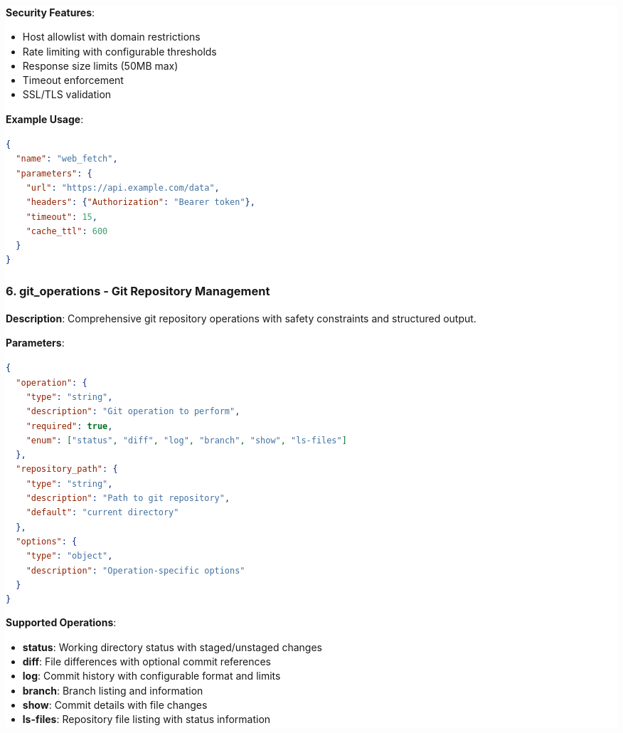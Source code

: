 **Security Features**:
- Host allowlist with domain restrictions
- Rate limiting with configurable thresholds
- Response size limits (50MB max)
- Timeout enforcement
- SSL/TLS validation

**Example Usage**:
```json
{
  "name": "web_fetch",
  "parameters": {
    "url": "https://api.example.com/data",
    "headers": {"Authorization": "Bearer token"},
    "timeout": 15,
    "cache_ttl": 600
  }
}
```

### 6. git_operations - Git Repository Management

**Description**: Comprehensive git repository operations with safety constraints and structured output.

**Parameters**:
```json
{
  "operation": {
    "type": "string",
    "description": "Git operation to perform",
    "required": true,
    "enum": ["status", "diff", "log", "branch", "show", "ls-files"]
  },
  "repository_path": {
    "type": "string",
    "description": "Path to git repository",
    "default": "current directory"
  },
  "options": {
    "type": "object",
    "description": "Operation-specific options"
  }
}
```

**Supported Operations**:
- **status**: Working directory status with staged/unstaged changes
- **diff**: File differences with optional commit references
- **log**: Commit history with configurable format and limits
- **branch**: Branch listing and information
- **show**: Commit details with file changes
- **ls-files**: Repository file listing with status information
